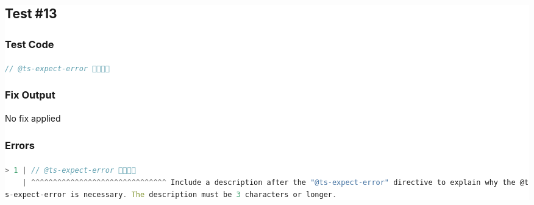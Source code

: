 ## Test #13

### Test Code


```ts
// @ts-expect-error 👨‍👩‍👧‍👦
```

### Fix Output

No fix applied

### Errors


```ts
> 1 | // @ts-expect-error 👨‍👩‍👧‍👦
    | ^^^^^^^^^^^^^^^^^^^^^^^^^^^^^^^ Include a description after the "@ts-expect-error" directive to explain why the @ts-expect-error is necessary. The description must be 3 characters or longer.
```
